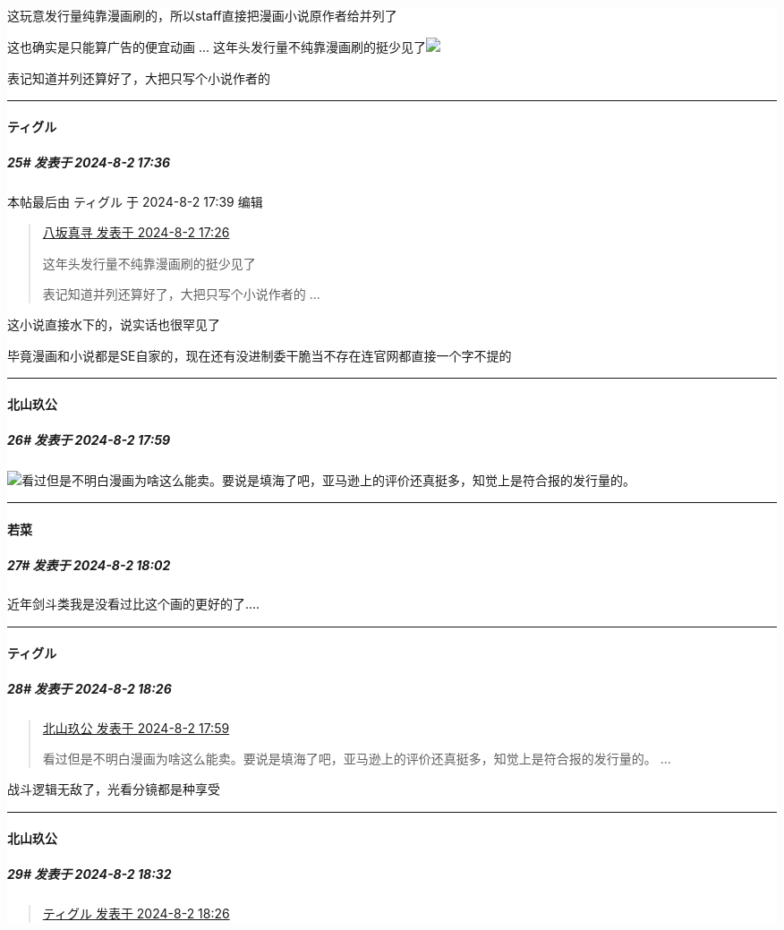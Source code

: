 这玩意发行量纯靠漫画刷的，所以staff直接把漫画小说原作者给并列了

这也确实是只能算广告的便宜动画 ...</blockquote>
这年头发行量不纯靠漫画刷的挺少见了<img src="https://static.saraba1st.com/image/smiley/face2017/067.png" referrerpolicy="no-referrer">

表记知道并列还算好了，大把只写个小说作者的

*****

####  ティグル  
##### 25#       发表于 2024-8-2 17:36

 本帖最后由 ティグル 于 2024-8-2 17:39 编辑 
<blockquote><a href="httphttps://bbs.saraba1st.com/2b/forum.php?mod=redirect&amp;goto=findpost&amp;pid=65776580&amp;ptid=2193593" target="_blank">八坂真寻 发表于 2024-8-2 17:26</a>

这年头发行量不纯靠漫画刷的挺少见了

表记知道并列还算好了，大把只写个小说作者的 ...</blockquote>
这小说直接水下的，说实话也很罕见了

毕竟漫画和小说都是SE自家的，现在还有没进制委干脆当不存在连官网都直接一个字不提的

*****

####  北山玖公  
##### 26#       发表于 2024-8-2 17:59

<img src="https://static.saraba1st.com/image/smiley/face2017/018.png" referrerpolicy="no-referrer">看过但是不明白漫画为啥这么能卖。要说是填海了吧，亚马逊上的评价还真挺多，知觉上是符合报的发行量的。

*****

####  若菜  
##### 27#       发表于 2024-8-2 18:02

近年剑斗类我是没看过比这个画的更好的了....

*****

####  ティグル  
##### 28#       发表于 2024-8-2 18:26

<blockquote><a href="httphttps://bbs.saraba1st.com/2b/forum.php?mod=redirect&amp;goto=findpost&amp;pid=65777084&amp;ptid=2193593" target="_blank">北山玖公 发表于 2024-8-2 17:59</a>

看过但是不明白漫画为啥这么能卖。要说是填海了吧，亚马逊上的评价还真挺多，知觉上是符合报的发行量的。 ...</blockquote>
战斗逻辑无敌了，光看分镜都是种享受

*****

####  北山玖公  
##### 29#       发表于 2024-8-2 18:32

<blockquote><a href="httphttps://bbs.saraba1st.com/2b/forum.php?mod=redirect&amp;goto=findpost&amp;pid=65777454&amp;ptid=2193593" target="_blank">ティグル 发表于 2024-8-2 18:26</a>
